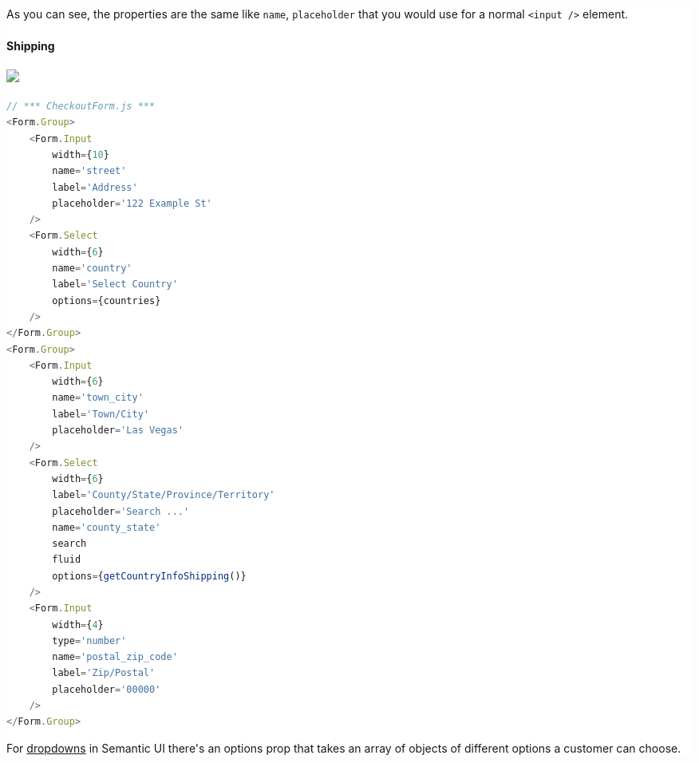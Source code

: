 As you can see, the properties are the same like `name`, `placeholder` that you would use for a normal `<input />` element.  

#### Shipping

![](src/img/Guide-3/shipping-info.JPG)

```javascript
// *** CheckoutForm.js ***
<Form.Group>
    <Form.Input 
        width={10} 
        name='street' 
        label='Address' 
        placeholder='122 Example St'   
    />
    <Form.Select
        width={6} 
        name='country' 
        label='Select Country' 
        options={countries}
    />
</Form.Group>
<Form.Group>
    <Form.Input 
        width={6} 
        name='town_city' 
        label='Town/City' 
        placeholder='Las Vegas' 
    />
    <Form.Select
        width={6} 
        label='County/State/Province/Territory' 
        placeholder='Search ...'
        name='county_state' 
        search 
        fluid
        options={getCountryInfoShipping()}
    />
    <Form.Input
        width={4} 
        type='number'
        name='postal_zip_code' 
        label='Zip/Postal' 
        placeholder='00000'
    />
</Form.Group>
```

For [dropdowns](https://react.semantic-ui.com/modules/dropdown/#types-search-selection-two) in Semantic UI there's an options prop that takes an array of objects of different options a customer can choose.  
